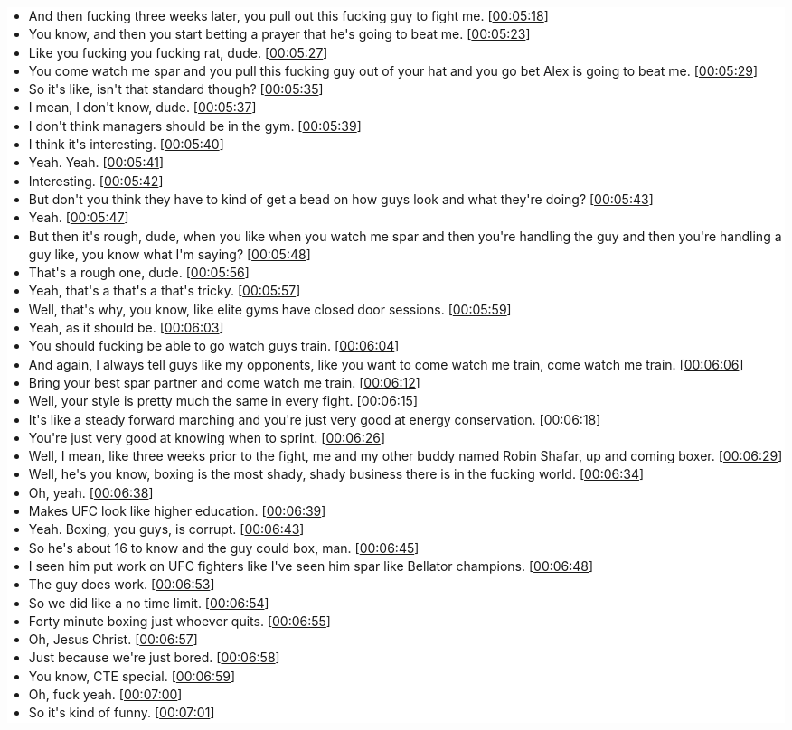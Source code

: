 *  And then fucking three weeks later, you pull out this fucking guy to fight me. [[00:05:18](https://www.youtube.com/watch?v=XF_lAWmSVoU&t=318.0s)]
*  You know, and then you start betting a prayer that he's going to beat me. [[00:05:23](https://www.youtube.com/watch?v=XF_lAWmSVoU&t=323.0s)]
*  Like you fucking you fucking rat, dude. [[00:05:27](https://www.youtube.com/watch?v=XF_lAWmSVoU&t=327.0s)]
*  You come watch me spar and you pull this fucking guy out of your hat and you go bet Alex is going to beat me. [[00:05:29](https://www.youtube.com/watch?v=XF_lAWmSVoU&t=329.0s)]
*  So it's like, isn't that standard though? [[00:05:35](https://www.youtube.com/watch?v=XF_lAWmSVoU&t=335.0s)]
*  I mean, I don't know, dude. [[00:05:37](https://www.youtube.com/watch?v=XF_lAWmSVoU&t=337.0s)]
*  I don't think managers should be in the gym. [[00:05:39](https://www.youtube.com/watch?v=XF_lAWmSVoU&t=339.0s)]
*  I think it's interesting. [[00:05:40](https://www.youtube.com/watch?v=XF_lAWmSVoU&t=340.0s)]
*  Yeah. Yeah. [[00:05:41](https://www.youtube.com/watch?v=XF_lAWmSVoU&t=341.0s)]
*  Interesting. [[00:05:42](https://www.youtube.com/watch?v=XF_lAWmSVoU&t=342.0s)]
*  But don't you think they have to kind of get a bead on how guys look and what they're doing? [[00:05:43](https://www.youtube.com/watch?v=XF_lAWmSVoU&t=343.0s)]
*  Yeah. [[00:05:47](https://www.youtube.com/watch?v=XF_lAWmSVoU&t=347.0s)]
*  But then it's rough, dude, when you like when you watch me spar and then you're handling the guy and then you're handling a guy like, you know what I'm saying? [[00:05:48](https://www.youtube.com/watch?v=XF_lAWmSVoU&t=348.0s)]
*  That's a rough one, dude. [[00:05:56](https://www.youtube.com/watch?v=XF_lAWmSVoU&t=356.0s)]
*  Yeah, that's a that's a that's tricky. [[00:05:57](https://www.youtube.com/watch?v=XF_lAWmSVoU&t=357.0s)]
*  Well, that's why, you know, like elite gyms have closed door sessions. [[00:05:59](https://www.youtube.com/watch?v=XF_lAWmSVoU&t=359.0s)]
*  Yeah, as it should be. [[00:06:03](https://www.youtube.com/watch?v=XF_lAWmSVoU&t=363.0s)]
*  You should fucking be able to go watch guys train. [[00:06:04](https://www.youtube.com/watch?v=XF_lAWmSVoU&t=364.0s)]
*  And again, I always tell guys like my opponents, like you want to come watch me train, come watch me train. [[00:06:06](https://www.youtube.com/watch?v=XF_lAWmSVoU&t=366.0s)]
*  Bring your best spar partner and come watch me train. [[00:06:12](https://www.youtube.com/watch?v=XF_lAWmSVoU&t=372.0s)]
*  Well, your style is pretty much the same in every fight. [[00:06:15](https://www.youtube.com/watch?v=XF_lAWmSVoU&t=375.0s)]
*  It's like a steady forward marching and you're just very good at energy conservation. [[00:06:18](https://www.youtube.com/watch?v=XF_lAWmSVoU&t=378.0s)]
*  You're just very good at knowing when to sprint. [[00:06:26](https://www.youtube.com/watch?v=XF_lAWmSVoU&t=386.0s)]
*  Well, I mean, like three weeks prior to the fight, me and my other buddy named Robin Shafar, up and coming boxer. [[00:06:29](https://www.youtube.com/watch?v=XF_lAWmSVoU&t=389.0s)]
*  Well, he's you know, boxing is the most shady, shady business there is in the fucking world. [[00:06:34](https://www.youtube.com/watch?v=XF_lAWmSVoU&t=394.0s)]
*  Oh, yeah. [[00:06:38](https://www.youtube.com/watch?v=XF_lAWmSVoU&t=398.0s)]
*  Makes UFC look like higher education. [[00:06:39](https://www.youtube.com/watch?v=XF_lAWmSVoU&t=399.0s)]
*  Yeah. Boxing, you guys, is corrupt. [[00:06:43](https://www.youtube.com/watch?v=XF_lAWmSVoU&t=403.0s)]
*  So he's about 16 to know and the guy could box, man. [[00:06:45](https://www.youtube.com/watch?v=XF_lAWmSVoU&t=405.0s)]
*  I seen him put work on UFC fighters like I've seen him spar like Bellator champions. [[00:06:48](https://www.youtube.com/watch?v=XF_lAWmSVoU&t=408.0s)]
*  The guy does work. [[00:06:53](https://www.youtube.com/watch?v=XF_lAWmSVoU&t=413.0s)]
*  So we did like a no time limit. [[00:06:54](https://www.youtube.com/watch?v=XF_lAWmSVoU&t=414.0s)]
*  Forty minute boxing just whoever quits. [[00:06:55](https://www.youtube.com/watch?v=XF_lAWmSVoU&t=415.0s)]
*  Oh, Jesus Christ. [[00:06:57](https://www.youtube.com/watch?v=XF_lAWmSVoU&t=417.0s)]
*  Just because we're just bored. [[00:06:58](https://www.youtube.com/watch?v=XF_lAWmSVoU&t=418.0s)]
*  You know, CTE special. [[00:06:59](https://www.youtube.com/watch?v=XF_lAWmSVoU&t=419.0s)]
*  Oh, fuck yeah. [[00:07:00](https://www.youtube.com/watch?v=XF_lAWmSVoU&t=420.0s)]
*  So it's kind of funny. [[00:07:01](https://www.youtube.com/watch?v=XF_lAWmSVoU&t=421.0s)]